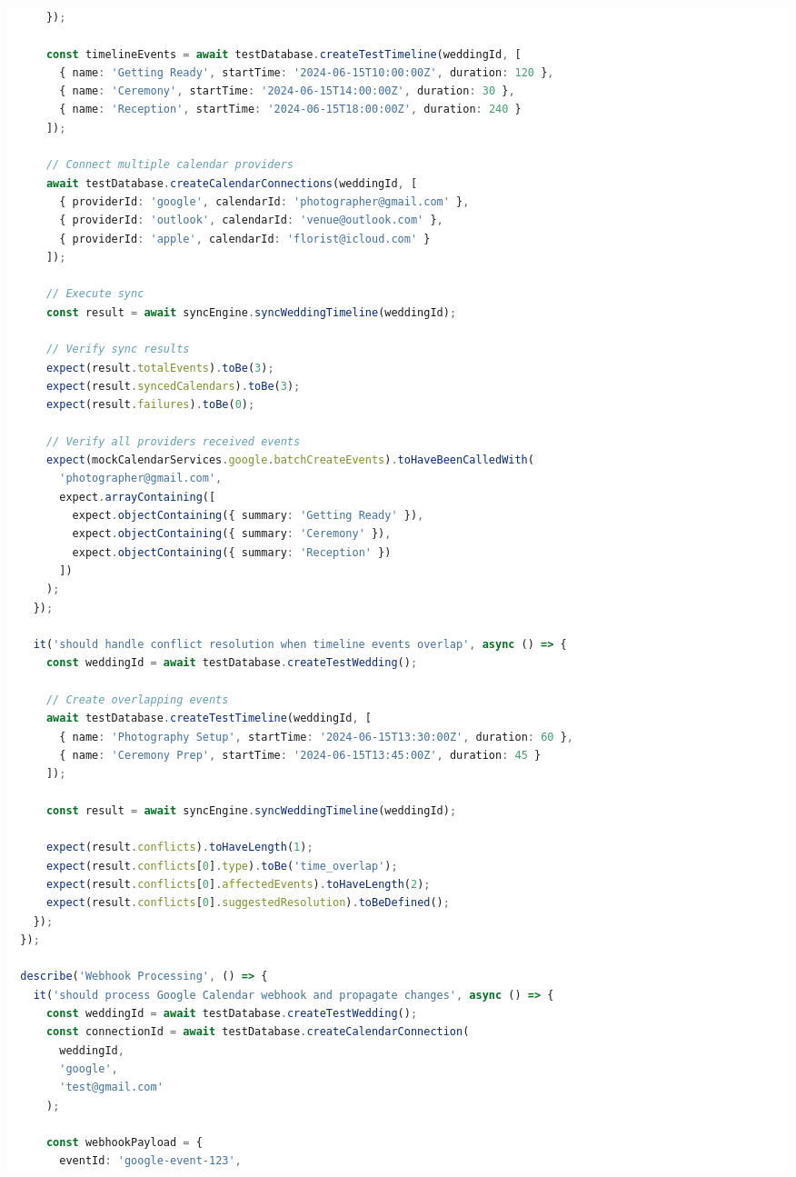 ```typescript
      });

      const timelineEvents = await testDatabase.createTestTimeline(weddingId, [
        { name: 'Getting Ready', startTime: '2024-06-15T10:00:00Z', duration: 120 },
        { name: 'Ceremony', startTime: '2024-06-15T14:00:00Z', duration: 30 },
        { name: 'Reception', startTime: '2024-06-15T18:00:00Z', duration: 240 }
      ]);

      // Connect multiple calendar providers
      await testDatabase.createCalendarConnections(weddingId, [
        { providerId: 'google', calendarId: 'photographer@gmail.com' },
        { providerId: 'outlook', calendarId: 'venue@outlook.com' },
        { providerId: 'apple', calendarId: 'florist@icloud.com' }
      ]);

      // Execute sync
      const result = await syncEngine.syncWeddingTimeline(weddingId);

      // Verify sync results
      expect(result.totalEvents).toBe(3);
      expect(result.syncedCalendars).toBe(3);
      expect(result.failures).toBe(0);

      // Verify all providers received events
      expect(mockCalendarServices.google.batchCreateEvents).toHaveBeenCalledWith(
        'photographer@gmail.com',
        expect.arrayContaining([
          expect.objectContaining({ summary: 'Getting Ready' }),
          expect.objectContaining({ summary: 'Ceremony' }),
          expect.objectContaining({ summary: 'Reception' })
        ])
      );
    });

    it('should handle conflict resolution when timeline events overlap', async () => {
      const weddingId = await testDatabase.createTestWedding();
      
      // Create overlapping events
      await testDatabase.createTestTimeline(weddingId, [
        { name: 'Photography Setup', startTime: '2024-06-15T13:30:00Z', duration: 60 },
        { name: 'Ceremony Prep', startTime: '2024-06-15T13:45:00Z', duration: 45 }
      ]);

      const result = await syncEngine.syncWeddingTimeline(weddingId);

      expect(result.conflicts).toHaveLength(1);
      expect(result.conflicts[0].type).toBe('time_overlap');
      expect(result.conflicts[0].affectedEvents).toHaveLength(2);
      expect(result.conflicts[0].suggestedResolution).toBeDefined();
    });
  });

  describe('Webhook Processing', () => {
    it('should process Google Calendar webhook and propagate changes', async () => {
      const weddingId = await testDatabase.createTestWedding();
      const connectionId = await testDatabase.createCalendarConnection(
        weddingId,
        'google',
        'test@gmail.com'
      );

      const webhookPayload = {
        eventId: 'google-event-123',
```